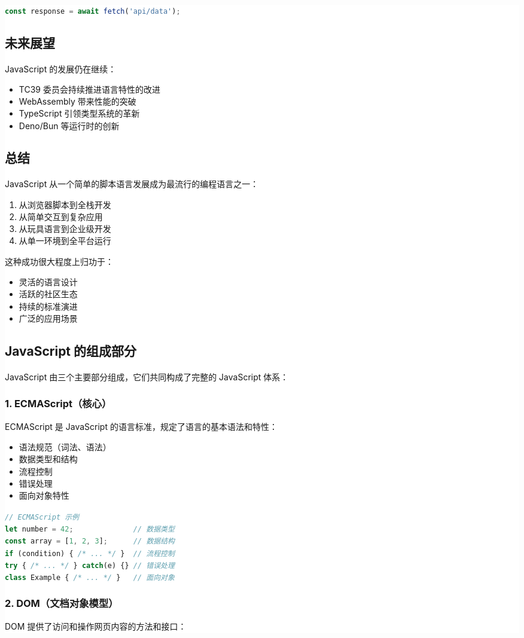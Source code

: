 ```javascript
const response = await fetch('api/data');
```

## 未来展望

JavaScript 的发展仍在继续：
- TC39 委员会持续推进语言特性的改进
- WebAssembly 带来性能的突破
- TypeScript 引领类型系统的革新
- Deno/Bun 等运行时的创新

## 总结

JavaScript 从一个简单的脚本语言发展成为最流行的编程语言之一：
1. 从浏览器脚本到全栈开发
2. 从简单交互到复杂应用
3. 从玩具语言到企业级开发
4. 从单一环境到全平台运行

这种成功很大程度上归功于：
- 灵活的语言设计
- 活跃的社区生态
- 持续的标准演进
- 广泛的应用场景 

## JavaScript 的组成部分

JavaScript 由三个主要部分组成，它们共同构成了完整的 JavaScript 体系：

### 1. ECMAScript（核心）

ECMAScript 是 JavaScript 的语言标准，规定了语言的基本语法和特性：

- 语法规范（词法、语法）
- 数据类型和结构
- 流程控制
- 错误处理
- 面向对象特性

```javascript
// ECMAScript 示例
let number = 42;              // 数据类型
const array = [1, 2, 3];      // 数据结构
if (condition) { /* ... */ }  // 流程控制
try { /* ... */ } catch(e) {} // 错误处理
class Example { /* ... */ }   // 面向对象
```

### 2. DOM（文档对象模型）

DOM 提供了访问和操作网页内容的方法和接口：
